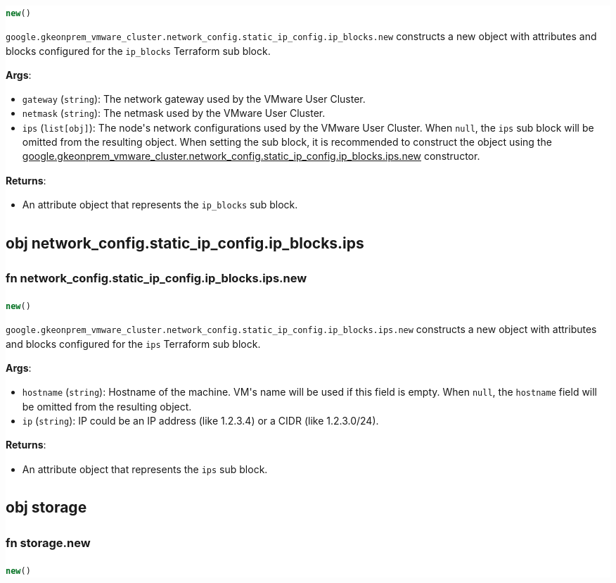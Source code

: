 ```ts
new()
```


`google.gkeonprem_vmware_cluster.network_config.static_ip_config.ip_blocks.new` constructs a new object with attributes and blocks configured for the `ip_blocks`
Terraform sub block.



**Args**:
  - `gateway` (`string`): The network gateway used by the VMware User Cluster.
  - `netmask` (`string`): The netmask used by the VMware User Cluster.
  - `ips` (`list[obj]`): The node&#39;s network configurations used by the VMware User Cluster. When `null`, the `ips` sub block will be omitted from the resulting object. When setting the sub block, it is recommended to construct the object using the [google.gkeonprem_vmware_cluster.network_config.static_ip_config.ip_blocks.ips.new](#fn-network_confignetwork_configstatic_ip_configipsnew) constructor.

**Returns**:
  - An attribute object that represents the `ip_blocks` sub block.


## obj network_config.static_ip_config.ip_blocks.ips



### fn network_config.static_ip_config.ip_blocks.ips.new

```ts
new()
```


`google.gkeonprem_vmware_cluster.network_config.static_ip_config.ip_blocks.ips.new` constructs a new object with attributes and blocks configured for the `ips`
Terraform sub block.



**Args**:
  - `hostname` (`string`): Hostname of the machine. VM&#39;s name will be used if this field is empty. When `null`, the `hostname` field will be omitted from the resulting object.
  - `ip` (`string`): IP could be an IP address (like 1.2.3.4) or a CIDR (like 1.2.3.0/24).

**Returns**:
  - An attribute object that represents the `ips` sub block.


## obj storage



### fn storage.new

```ts
new()
```
